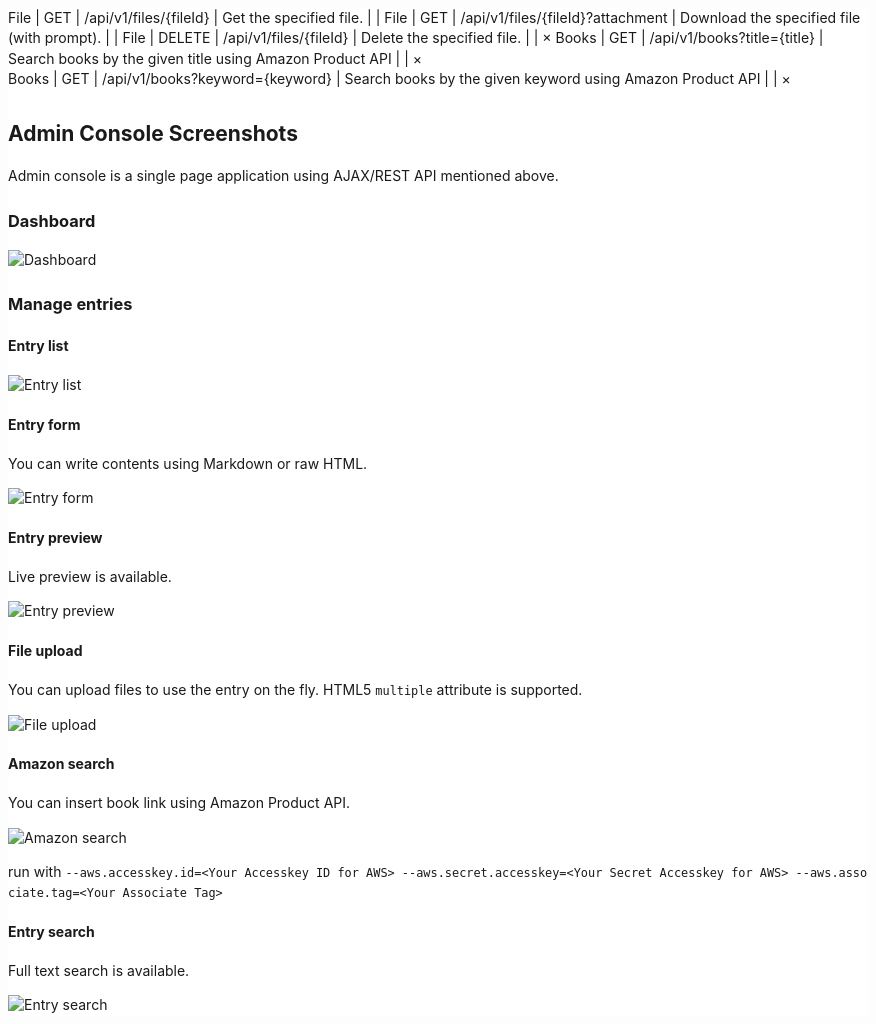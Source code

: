 File	| GET	| /api/v1/files/{fileId}	| Get the specified file. | | 
File	| GET	| /api/v1/files/{fileId}?attachment	| Download the specified file (with prompt). | |
File	| DELETE	| /api/v1/files/{fileId}	| Delete the specified file. | |  × 
Books	| GET	| /api/v1/books?title={title}	| Search books by the given title using Amazon Product API		 | | ×  
Books	| GET	| /api/v1/books?keyword={keyword}	| Search books by the given keyword using Amazon Product API | | ×  		

## Admin Console Screenshots

Admin console is a single page application using AJAX/REST API mentioned above. 

### Dashboard

![Dashboard][1]

### Manage entries

#### Entry list
![Entry list][2]

#### Entry form
You can write contents using Markdown or raw HTML.

![Entry form][3]

#### Entry preview
Live preview is available.

![Entry preview][4]

#### File upload
You can upload files to use the entry on the fly.
HTML5 `multiple` attribute is supported.

![File upload][5]

#### Amazon search
You can insert book link using Amazon Product API.

![Amazon search][6]

run with `--aws.accesskey.id=<Your Accesskey ID for AWS> --aws.secret.accesskey=<Your Secret Accesskey for AWS> --aws.associate.tag=<Your Associate Tag>`

#### Entry search
Full text search is available.

![Entry search][7]


  [1]: ./screenshots/ss-dashboadrd.png
  [2]: ./screenshots/ss-entries.png
  [3]: ./screenshots/ss-entries-form.png
  [4]: ./screenshots/ss-entries-preview.png
  [5]: ./screenshots/ss-entries-upload.png
  [6]: ./screenshots/ss-entries-amazon.png
  [7]: ./screenshots/ss-entries-search.png
  [8]: ./screenshots/ss-uploads.png
  [9]: ./screenshots/ss-users.png
  [10]: ./screenshots/ss-users-inline-edit.png
  [11]: ./screenshots/ss-links.png
  [12]: ./screenshots/ss-frontend.png
  [13]: ./screenshots/ss-frontend-custom.png
  [14]: ./screenshots/ss-frontend-custom2.png